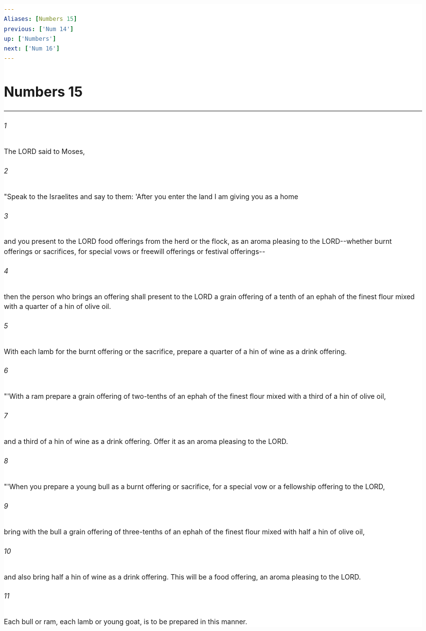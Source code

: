 ```yaml
---
Aliases: [Numbers 15]
previous: ['Num 14']
up: ['Numbers']
next: ['Num 16']
---
```

# Numbers 15

***


###### 1 
The LORD said to Moses, 

###### 2 
"Speak to the Israelites and say to them: 'After you enter the land I am giving you as a home 

###### 3 
and you present to the LORD food offerings from the herd or the flock, as an aroma pleasing to the LORD--whether burnt offerings or sacrifices, for special vows or freewill offerings or festival offerings-- 

###### 4 
then the person who brings an offering shall present to the LORD a grain offering of a tenth of an ephah of the finest flour mixed with a quarter of a hin of olive oil. 

###### 5 
With each lamb for the burnt offering or the sacrifice, prepare a quarter of a hin of wine as a drink offering. 

###### 6 
"'With a ram prepare a grain offering of two-tenths of an ephah of the finest flour mixed with a third of a hin of olive oil, 

###### 7 
and a third of a hin of wine as a drink offering. Offer it as an aroma pleasing to the LORD. 

###### 8 
"'When you prepare a young bull as a burnt offering or sacrifice, for a special vow or a fellowship offering to the LORD, 

###### 9 
bring with the bull a grain offering of three-tenths of an ephah of the finest flour mixed with half a hin of olive oil, 

###### 10 
and also bring half a hin of wine as a drink offering. This will be a food offering, an aroma pleasing to the LORD. 

###### 11 
Each bull or ram, each lamb or young goat, is to be prepared in this manner. 
